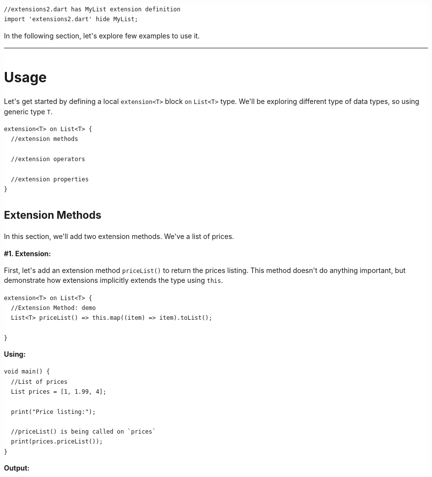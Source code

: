```
//extensions2.dart has MyList extension definition
import 'extensions2.dart' hide MyList;
```

In the following section, let's explore few examples to use it.

---

# Usage

Let's get started by defining a local `extension<T>` block `on` `List<T>` type. We'll be exploring different type of data types, so using generic type `T`.

```
extension<T> on List<T> {
  //extension methods

  //extension operators

  //extension properties
}
```

## Extension Methods

In this section, we'll add two extension methods. We've a list of prices.

**#1. Extension:**

First, let's add an extension method `priceList()` to return the prices listing. This method doesn't do anything important, but demonstrate how extensions implicitly extends the type using `this`.

```
extension<T> on List<T> {
  //Extension Method: demo
  List<T> priceList() => this.map((item) => item).toList();

}
```

**Using:**

```
void main() {
  //List of prices
  List prices = [1, 1.99, 4];

  print("Price listing:");

  //priceList() is being called on `prices`
  print(prices.priceList());
}
```

**Output:**
